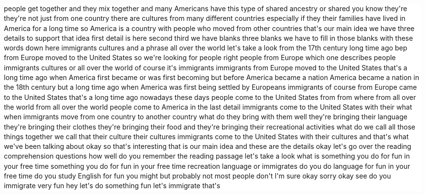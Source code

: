 people get together and they mix
together and many Americans have this
type of shared ancestry or shared you
know they're they're not just from one
country there are cultures from many
different countries especially if they
their families have lived in America for
a long time so America is a country with
people who moved from other countries
that's our main idea we have three
details to support that idea first
detail is here second third we have
blanks three blanks we have to fill in
those blanks with these words down here
immigrants cultures and a phrase all
over the world let's take a look from
the 17th century long time ago bep from
Europe moved to the United States so
we're looking for people right people
from Europe which one describes people
immigrants cultures or all over the
world of course it's immigrants
immigrants from Europe moved to the
United States that's a long time ago
when America first became or was first
becoming but before America became a
nation America became a nation in the
18th century but a long time ago when
America was first being settled by
Europeans immigrants of course from
Europe came to the United States that's
a long time ago nowadays these days
people come to the United States from
from where from all over the world
from all over the world people come to
America in the last detail immigrants
come to the United States with their
what when immigrants move from one
country to another country what do they
bring with them well they're bringing
their language they're bringing their
clothes they're bringing their food and
they're bringing their recreational
activities what do we call all those
things
together we call that their culture
their cultures immigrants come to the
United States with their cultures and
that's what we've been talking about
okay so that's interesting that is our
main idea and these are the details okay
let's go over the reading comprehension
questions how well do you remember the
reading passage let's take a look what
is something you do for fun in your free
time something you do for fun in your
free time
recreation language or immigrates do you
do language for fun in your free time do
you study English for fun you might but
probably not most people don't I'm sure
okay sorry okay
see do you immigrate very fun hey let's
do something fun let's immigrate that's